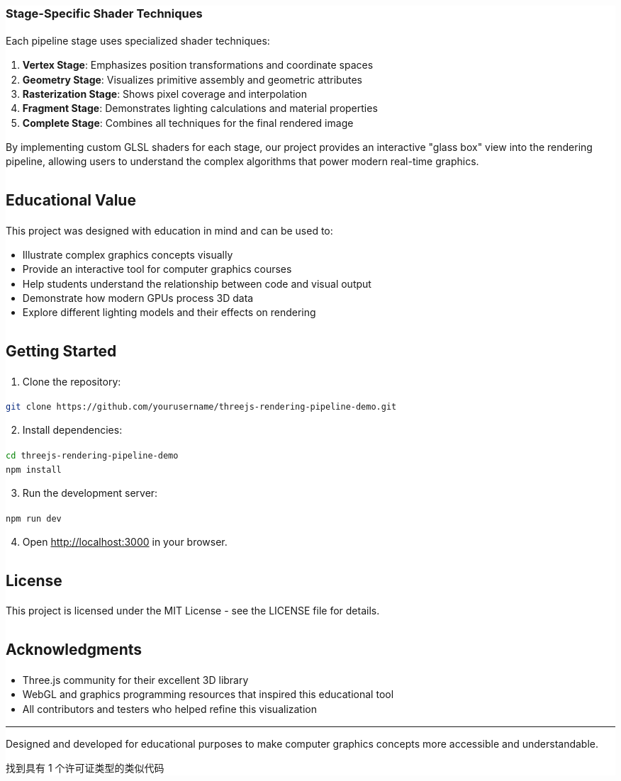 ### Stage-Specific Shader Techniques

Each pipeline stage uses specialized shader techniques:

1. **Vertex Stage**: Emphasizes position transformations and coordinate spaces
2. **Geometry Stage**: Visualizes primitive assembly and geometric attributes
3. **Rasterization Stage**: Shows pixel coverage and interpolation
4. **Fragment Stage**: Demonstrates lighting calculations and material properties
5. **Complete Stage**: Combines all techniques for the final rendered image

By implementing custom GLSL shaders for each stage, our project provides an interactive "glass box" view into the rendering pipeline, allowing users to understand the complex algorithms that power modern real-time graphics.

## Educational Value

This project was designed with education in mind and can be used to:

- Illustrate complex graphics concepts visually
- Provide an interactive tool for computer graphics courses
- Help students understand the relationship between code and visual output
- Demonstrate how modern GPUs process 3D data
- Explore different lighting models and their effects on rendering

## Getting Started

1. Clone the repository:
```bash
git clone https://github.com/yourusername/threejs-rendering-pipeline-demo.git
```

2. Install dependencies:
```bash
cd threejs-rendering-pipeline-demo
npm install
```

3. Run the development server:
```bash
npm run dev
```

4. Open [http://localhost:3000](http://localhost:3000) in your browser.

## License

This project is licensed under the MIT License - see the LICENSE file for details.

## Acknowledgments

- Three.js community for their excellent 3D library
- WebGL and graphics programming resources that inspired this educational tool
- All contributors and testers who helped refine this visualization

---

Designed and developed for educational purposes to make computer graphics concepts more accessible and understandable.

找到具有 1 个许可证类型的类似代码